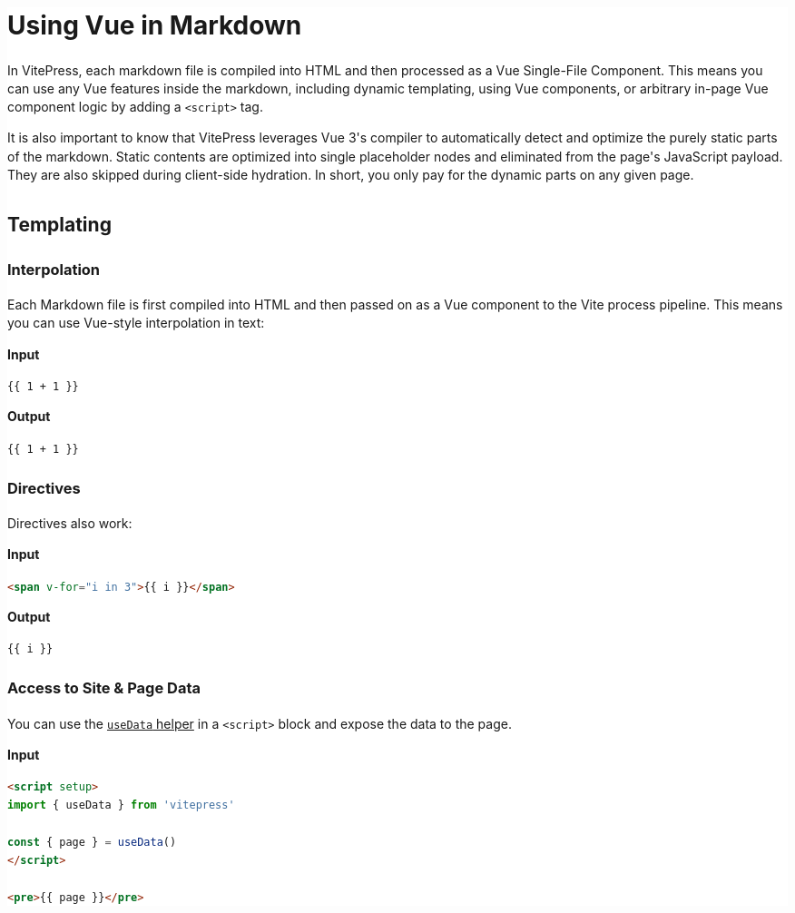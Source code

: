 # Using Vue in Markdown

In VitePress, each markdown file is compiled into HTML and then processed as a Vue Single-File Component. This means you can use any Vue features inside the markdown, including dynamic templating, using Vue components, or arbitrary in-page Vue component logic by adding a `<script>` tag.

It is also important to know that VitePress leverages Vue 3's compiler to automatically detect and optimize the purely static parts of the markdown. Static contents are optimized into single placeholder nodes and eliminated from the page's JavaScript payload. They are also skipped during client-side hydration. In short, you only pay for the dynamic parts on any given page.

## Templating

### Interpolation

Each Markdown file is first compiled into HTML and then passed on as a Vue component to the Vite process pipeline. This means you can use Vue-style interpolation in text:

**Input**

```md
{{ 1 + 1 }}
```

**Output**

<div class="language-text"><pre><code>{{ 1 + 1 }}</code></pre></div>

### Directives

Directives also work:

**Input**

```html
<span v-for="i in 3">{{ i }}</span>
```

**Output**

<div class="language-text"><pre><code><span v-for="i in 3">{{ i }} </span></code></pre></div>

### Access to Site & Page Data

You can use the [`useData` helper](/reference/runtime-api#usedata) in a `<script>` block and expose the data to the page.

**Input**

```html
<script setup>
import { useData } from 'vitepress'

const { page } = useData()
</script>

<pre>{{ page }}</pre>
```
